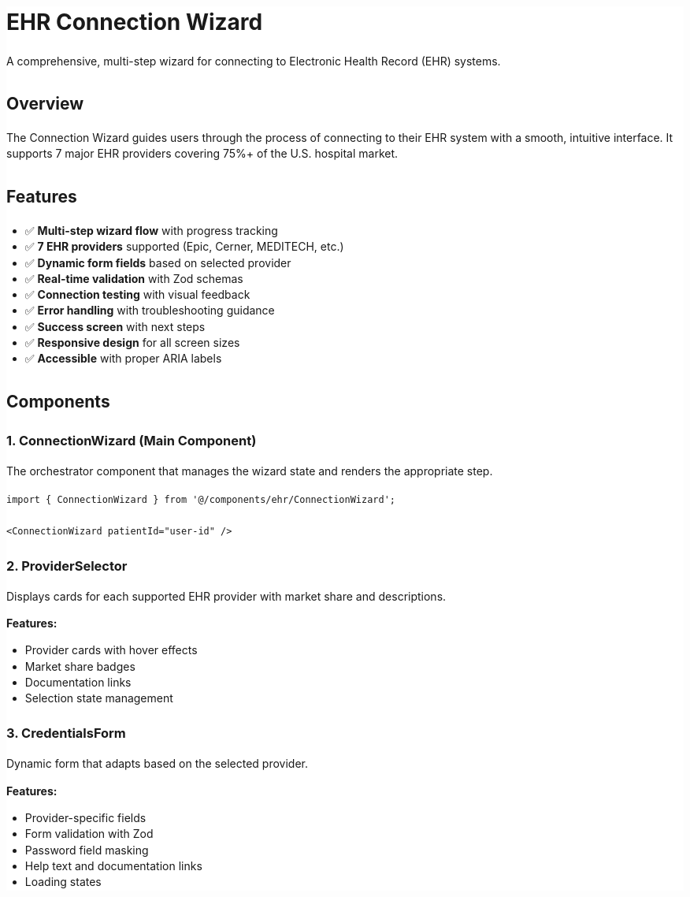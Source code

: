 # EHR Connection Wizard

A comprehensive, multi-step wizard for connecting to Electronic Health Record (EHR) systems.

## Overview

The Connection Wizard guides users through the process of connecting to their EHR system with a smooth, intuitive interface. It supports 7 major EHR providers covering 75%+ of the U.S. hospital market.

## Features

- ✅ **Multi-step wizard flow** with progress tracking
- ✅ **7 EHR providers** supported (Epic, Cerner, MEDITECH, etc.)
- ✅ **Dynamic form fields** based on selected provider
- ✅ **Real-time validation** with Zod schemas
- ✅ **Connection testing** with visual feedback
- ✅ **Error handling** with troubleshooting guidance
- ✅ **Success screen** with next steps
- ✅ **Responsive design** for all screen sizes
- ✅ **Accessible** with proper ARIA labels

## Components

### 1. ConnectionWizard (Main Component)
The orchestrator component that manages the wizard state and renders the appropriate step.

```tsx
import { ConnectionWizard } from '@/components/ehr/ConnectionWizard';

<ConnectionWizard patientId="user-id" />
```

### 2. ProviderSelector
Displays cards for each supported EHR provider with market share and descriptions.

**Features:**
- Provider cards with hover effects
- Market share badges
- Documentation links
- Selection state management

### 3. CredentialsForm
Dynamic form that adapts based on the selected provider.

**Features:**
- Provider-specific fields
- Form validation with Zod
- Password field masking
- Help text and documentation links
- Loading states
